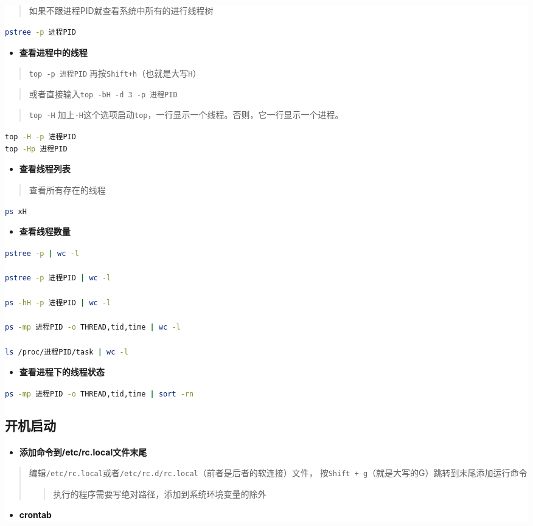 > 如果不跟进程PID就查看系统中所有的进行线程树

```bash
pstree -p 进程PID
```

- **查看进程中的线程**

> `top -p 进程PID` 再按`Shift+h`（也就是大写`H`）

> 或者直接输入`top -bH -d 3 -p 进程PID`


> `top -H` 加上`-H`这个选项启动`top`，一行显示一个线程。否则，它一行显示一个进程。

```bash
top -H -p 进程PID
top -Hp 进程PID
```


- **查看线程列表**

> 查看所有存在的线程

```bash
ps xH
```

- **查看线程数量**

```bash
pstree -p | wc -l

pstree -p 进程PID | wc -l

ps -hH -p 进程PID | wc -l

ps -mp 进程PID -o THREAD,tid,time | wc -l

ls /proc/进程PID/task | wc -l
```


- **查看进程下的线程状态**

```bash
ps -mp 进程PID -o THREAD,tid,time | sort -rn
```


## 开机启动

- **添加命令到/etc/rc.local文件末尾**

> 编辑`/etc/rc.local`或者`/etc/rc.d/rc.local`（前者是后者的软连接）文件，
> 按`Shift + g`（就是大写的G）跳转到末尾添加运行命令
>> 执行的程序需要写绝对路径，添加到系统环境变量的除外


- **crontab**
